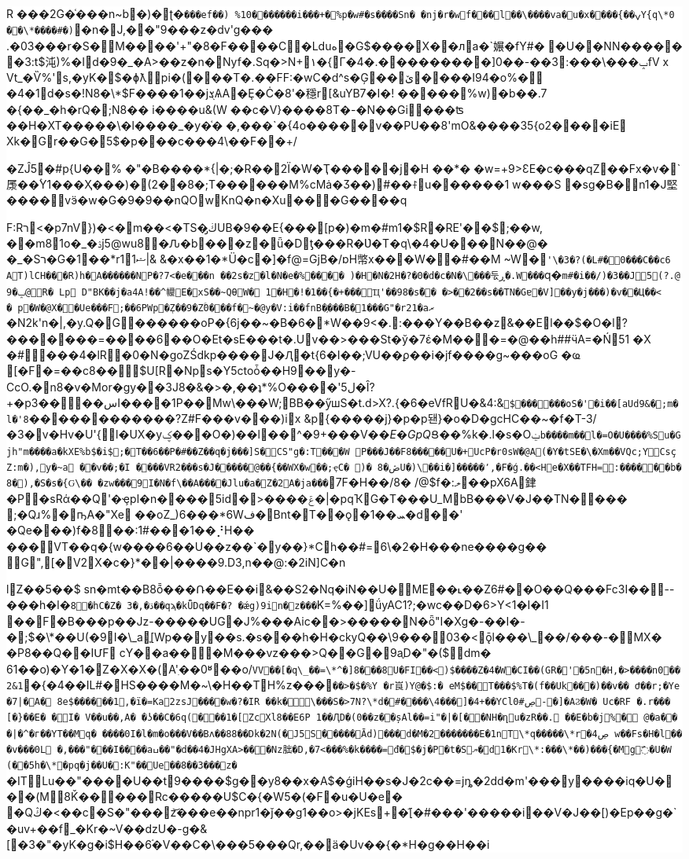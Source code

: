  R
���2G�֫���n~b�)�ʈ�`���ef��)
%10�������i���+�%p�w#�s����Sn� �nj�r�wf���l��\����va�u�x����{��ݍY{q\* 0��\*����#�)`�n�J,��"9� ��z�dv'g��� .�03���r�S�M����'+"�8�F����C�ٕ�Lduە�G$����X��лa�`㜊�fY#� 
�U��NN����� �3:t$沌)%�Id�9�\_�A>��z�n�Nyf�.Sq�>N+۱�{Γ�4�.���������]0��-��3:���\���ݒfV
x Vt\_�Ѷ%'ѕ,�yK�$�ɸƛpi�(���T�.��FF:�wC�d^s �Ģ��ێ޴����I94�o%�
�4�1d�s�!N8�\*$F����1��jܮѦA�Ȩ�Ċ�8'�穩r[&uYB7 �I�!
�����%w)�b��.7
�{��\_�h�rQ�;N8��
i����u&(W ��c�V}����8T�-�N��Gi���ʦ ��H�XT�����\�l����\_�y�֫� �,���`�{4o�����v��PU��8'mO&����35{o2����iE
Xk�Gr��G�5$�p���c���4\��F��+/
 
 �ZĴ5�#p {U��% �"�B����\*{|�;�R��2Ї�W�Ҭ�����j�H
��\*� �w=+9>ƐE�c���qZ��Fx�v�`㞙��ۢY1���Ҳ���)�(2��8�;T������M%cMȧ�Ӡ��)#��ꊰu������1 w���S �sg�B�n1�J堅����vӭ�w�G�9�9��nQOwKnQ�n�Xu���G����q
 
 F:Rר<�p7nV})�<�m��<�TS�ڬ̡UB�9��E{���[p�)�m�#m1�$R �RE'��$;��w, ��m81օ�\_�ۮj5@wu8�Ԉ�b���z�ǖ�Dƫ���R�Ʋ�T�q\�4�U���N��@�
�\_�Sר�G�1��\*r1ޝ1|& &�x��1�\*Ü�c�]�f@=GjB�/ɒH幤x���W��#��M
~W�੣`'\�3�?(�L#�0� ��C��c6AT)lCH���R)h�A������NP�?7<�e�� �n ��2s�z�l�N�e�%���� )�H�N�2H �?�0�d�c�N�\���둓ڕ�.W���`q�`m#�i��/)�3��J5(?.@9�ݒ@R� Lp 
D"BK��j�a4A!��^㡪E�xS��~QѲW� 1�H਌� !�1��{�+���Ҵ'��98�sۖ��
�>��2��s��TN�Gɐ�V]��y�j���)�v��Ц��<� p�W�@X��Ue���F;��6PWp�Z̜��9�Zۚ0���f�~�@y�V:i��fnB�֥���B�1���G"�r21�aރ`�N2k'n�|,�y.Q�G������oP�{6j��~�B�6�\*W��9<�.:���Y��B��z&��El��$�O�l?
�������=����6��O�Et�sE���t�.Uv��>���St�ў�7έ�M���=�@��h##ӵA=�Ń51 �X
�#̅���4�lR�ْ�0�N�goZŚdkp����J�Ԯ�t{6�I��;VU��ϼ��i�jf����g~���oG �ҩ [�F�=��c8��$U[R�Nps�Y5ctoȱ��H9��y�-CcO.�n8�v�Mor� gy��3J8�&�>�,��ʇ\*%O����'ﻝ5�Ȋ?+�p3�� ��سI����1P��Mw\���W;BB��y̋шS�t.d>X?.{�6�eVfRU�&4:&`$������oS�'�i��[aUd9&�;m�l�'8`������������?Z#F���v���)ix
&p{�����j}�p�p됀}�o�D�gcHC��~�f�T-3/�3�v�Hv�U'{l�UX�yؼ���O�)��l��^�9+���V�$�E�GpQ%��`c"��\"�Y�@���j %ռ#9l�Sc� C�H�"L�2g��$Ց��%k�.l�s�Oݔ`b����m��l�=O�U����%Su�Gjh"m����a�kXE%b$�i$;�T��6��P�#��Z��q�j���]S�CS"g�:T���W P���J��F8�����U�+UcP�r0sW�@A (�Y�tSE�\�Xm��VQc;YCsҫZ:m�),y�~a
��v��;�I
����VR2���s�J�����@��{��WX�w��;ҿC� )� 8�ڞU�)\��i�]�����՚,�F�ǵ.��<He�X��ТFH=:�� ����b�8�),�S�s�{Ԍ\��
�zw���9I�N�f\�� A����Jlu�a�Z�2 A�ja���`7F�H��/8�
/@$f�:ލ��pX6A銉�P�sRά��Q'�ҿpl�n����5id�>����ݝ�|�pqҠG�T���U\_MbB���V�J��TN���� ;�Qɹ%�ҧA�"Xe ��oZ\_)6���\*6Wف�Bnt�T��ǫ�1��ܚ�d��' �Qe���)fު�8��:1#���1��⡘H��
���VT��q�{w����6��U��z��`�y��}\*Ch��#=6\�2�H���ne����g�� G",[�V2\X�c�}\*��|����9.D3,n��@:�2iN]C�n
 
 lZ��5��$
sn�mt��B8ȭ���Ռ��E��i&��S2�Nq�iN��U�ME��˪��Z6#��O��Q���Fc3I��޵--���h�l�`8�hC�Z�
ڌ�,�3��qϡ�kǕDq��F�? �ǽg)9in�z���`K=%��]ǘyAC1?;�wc��D�6>Y<1�I�I1 ��F�B���p��Jz-�����UG�J%���Aic��>�����N�ȫ"I�Xg�-��I�-�;$�\*��U(�9I�\_a֢[Wp��y��s.�s���h�H�ckyQ��\9���03�<ǭl���\_��/���-�MX�
�P8��Q��I ՄF cҮ��a���M���vz���>Q��G�9a֢D�"�($⧌dm�
61��o)�Y�1�Z�X�X�(A'ִ��0ʶ��o/`VV��[�q\_��=\*^�]8���8U�FI��<)$����Z�4�W�CI��(GR�'�5n�H,�>����n0��2&1`�{�4��IL#�HS����M�~\�H��TH%z���`��>�$�%Y
�r峎)Y@�$:� eM$��T���$%T�(f��Uk���)��v�� Ժ��r;�Үe�7|�A� 8e$������1,�ï�=Ka2zsJ����w�?�IR
��k�\���S�>7 N?\*d�#����\4���]�4+��YCl 0#ڝ-�]�AϨ�W� Uc�RF
�.r���[�}��E� �I� V��u��,A� �ʖ��C�6q(���1�[ZcXl8��E6P 1��ԮD�(0��z��șAl��=i"�|�[��NH�ղu�zR��. ��E�b�j%� @�a���|�^�г��YT��Mq�
����0I�l�m�o���V��Bʌ��88��Dk�2N(�J5S�����Ād)���d�M�2�������E�1nT\*q�����\*r�ڝ4
w��Fs�H�l���v���0L �,���"���I����aߎ��"�d��4�JHgΧA>���Nz朏�D,�7<���%�k����=đ�$�j�P�t�Sޔ�d1�Kr\*:���\*��)���{�Mg߯�U�W(��5h�\*�pq�j��U�:К"��Ue��8��3���z�`�ITLu��"����U��t9����$g��y8��x�A$�ǵiH��s�J�2c��=jȵ�2dd�m'���y����i q�U��񊫢�(M8Ǩ�����Rc�����U$C�{�W5�(�F�u�U�e� �Qڭ�<��c�S�"���z͝���e��npr1�ǰ��g1��o>�jKEs+�֬[�#�� �'�����i��V�J��[)�Ep��g�`�uv+��f\_�Kr�~V��dzU�-g�&[�3�"�yK�gު�i$H��6ۘ�V��C�\���5���Qr,��ä�Uv��{�\*H�g��H��i
 